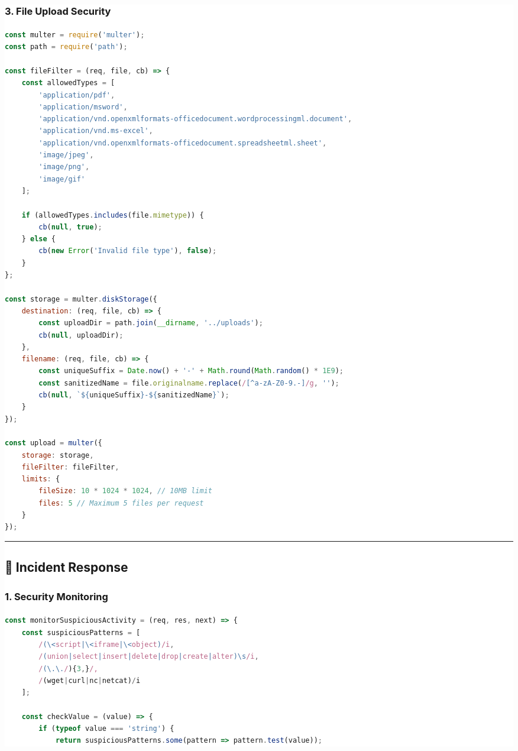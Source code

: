 ### 3. File Upload Security
```javascript
const multer = require('multer');
const path = require('path');

const fileFilter = (req, file, cb) => {
    const allowedTypes = [
        'application/pdf',
        'application/msword',
        'application/vnd.openxmlformats-officedocument.wordprocessingml.document',
        'application/vnd.ms-excel',
        'application/vnd.openxmlformats-officedocument.spreadsheetml.sheet',
        'image/jpeg',
        'image/png',
        'image/gif'
    ];
    
    if (allowedTypes.includes(file.mimetype)) {
        cb(null, true);
    } else {
        cb(new Error('Invalid file type'), false);
    }
};

const storage = multer.diskStorage({
    destination: (req, file, cb) => {
        const uploadDir = path.join(__dirname, '../uploads');
        cb(null, uploadDir);
    },
    filename: (req, file, cb) => {
        const uniqueSuffix = Date.now() + '-' + Math.round(Math.random() * 1E9);
        const sanitizedName = file.originalname.replace(/[^a-zA-Z0-9.-]/g, '');
        cb(null, `${uniqueSuffix}-${sanitizedName}`);
    }
});

const upload = multer({
    storage: storage,
    fileFilter: fileFilter,
    limits: {
        fileSize: 10 * 1024 * 1024, // 10MB limit
        files: 5 // Maximum 5 files per request
    }
});
```

---

## 🚨 Incident Response

### 1. Security Monitoring
```javascript
const monitorSuspiciousActivity = (req, res, next) => {
    const suspiciousPatterns = [
        /(\<script|\<iframe|\<object)/i,
        /(union|select|insert|delete|drop|create|alter)\s/i,
        /(\.\./){3,}/,
        /(wget|curl|nc|netcat)/i
    ];
    
    const checkValue = (value) => {
        if (typeof value === 'string') {
            return suspiciousPatterns.some(pattern => pattern.test(value));
```